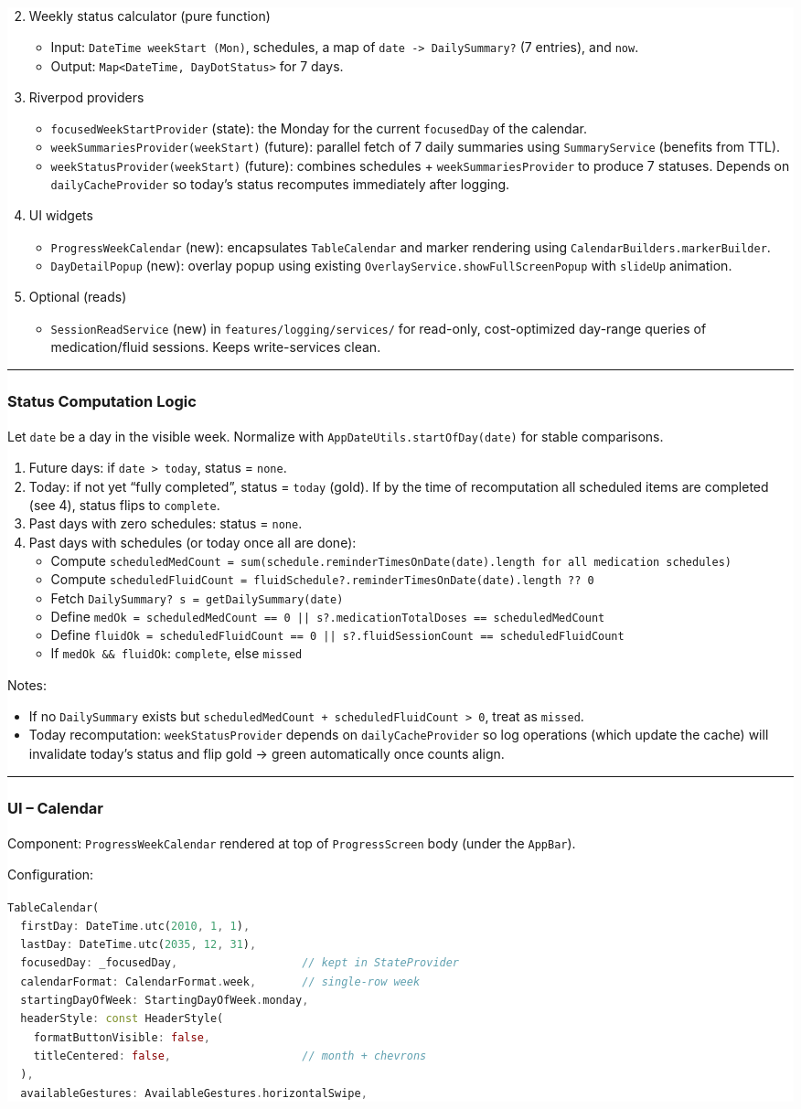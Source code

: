 2. Weekly status calculator (pure function)
   - Input: `DateTime weekStart (Mon)`, schedules, a map of `date -> DailySummary?` (7 entries), and `now`.
   - Output: `Map<DateTime, DayDotStatus>` for 7 days.

3. Riverpod providers
   - `focusedWeekStartProvider` (state): the Monday for the current `focusedDay` of the calendar.
   - `weekSummariesProvider(weekStart)` (future): parallel fetch of 7 daily summaries using `SummaryService` (benefits from TTL).
   - `weekStatusProvider(weekStart)` (future): combines schedules + `weekSummariesProvider` to produce 7 statuses. Depends on `dailyCacheProvider` so today’s status recomputes immediately after logging.

4. UI widgets
   - `ProgressWeekCalendar` (new): encapsulates `TableCalendar` and marker rendering using `CalendarBuilders.markerBuilder`.
   - `DayDetailPopup` (new): overlay popup using existing `OverlayService.showFullScreenPopup` with `slideUp` animation.

5. Optional (reads)
   - `SessionReadService` (new) in `features/logging/services/` for read-only, cost-optimized day-range queries of medication/fluid sessions. Keeps write-services clean.

---

### Status Computation Logic

Let `date` be a day in the visible week. Normalize with `AppDateUtils.startOfDay(date)` for stable comparisons.

1) Future days: if `date > today`, status = `none`.
2) Today: if not yet “fully completed”, status = `today` (gold). If by the time of recomputation all scheduled items are completed (see 4), status flips to `complete`.
3) Past days with zero schedules: status = `none`.
4) Past days with schedules (or today once all are done):
   - Compute `scheduledMedCount = sum(schedule.reminderTimesOnDate(date).length for all medication schedules)`
   - Compute `scheduledFluidCount = fluidSchedule?.reminderTimesOnDate(date).length ?? 0`
   - Fetch `DailySummary? s = getDailySummary(date)`
   - Define `medOk = scheduledMedCount == 0 || s?.medicationTotalDoses == scheduledMedCount`
   - Define `fluidOk = scheduledFluidCount == 0 || s?.fluidSessionCount == scheduledFluidCount`
   - If `medOk && fluidOk`: `complete`, else `missed`

Notes:
- If no `DailySummary` exists but `scheduledMedCount + scheduledFluidCount > 0`, treat as `missed`.
- Today recomputation: `weekStatusProvider` depends on `dailyCacheProvider` so log operations (which update the cache) will invalidate today’s status and flip gold → green automatically once counts align.

---

### UI – Calendar

Component: `ProgressWeekCalendar` rendered at top of `ProgressScreen` body (under the `AppBar`).

Configuration:
```dart
TableCalendar(
  firstDay: DateTime.utc(2010, 1, 1),
  lastDay: DateTime.utc(2035, 12, 31),
  focusedDay: _focusedDay,                   // kept in StateProvider
  calendarFormat: CalendarFormat.week,       // single-row week
  startingDayOfWeek: StartingDayOfWeek.monday,
  headerStyle: const HeaderStyle(
    formatButtonVisible: false,
    titleCentered: false,                    // month + chevrons
  ),
  availableGestures: AvailableGestures.horizontalSwipe,
```
